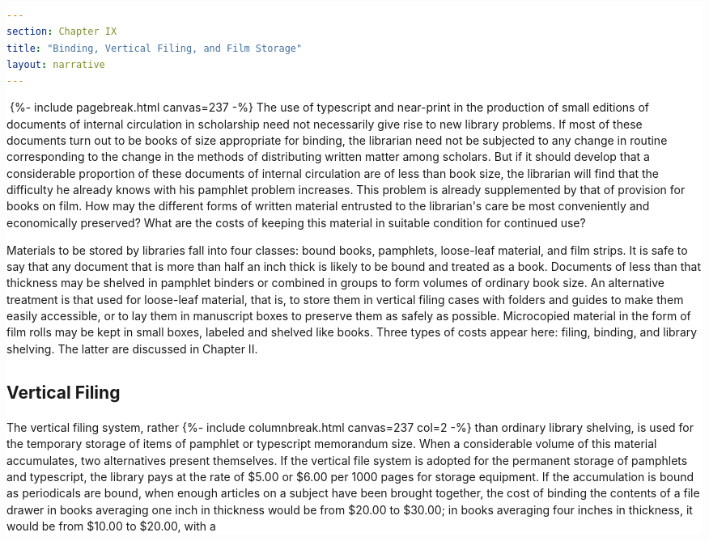 ```yaml
---
section: Chapter IX
title: "Binding, Vertical Filing, and Film Storage"
layout: narrative
---
```


&nbsp;{%- include pagebreak.html canvas=237 -%}&nbsp;The use of typescript and near-print in the production of small editions 
of documents of internal circulation in 
scholarship need not necessarily give rise 
to new library problems. If most of these 
documents turn out to be books of size appropriate for binding, the librarian need 
not be subjected to any change in routine 
corresponding to the change in the methods 
of distributing written matter among scholars. But if it should develop that a considerable proportion of these documents of 
internal circulation are of less than book 
size, the librarian will find that the difficulty he already knows with his pamphlet 
problem increases. This problem is already supplemented by that of provision for 
books on film. How may the different forms 
of written material entrusted to the librarian's care be most conveniently and 
economically preserved? What are the costs 
of keeping this material in suitable condition for continued use? 

Materials to be stored by libraries 
fall into four classes: bound books, 
pamphlets, loose-leaf material, and film 
strips. It is safe to say that any document that is more than half an inch thick 
is likely to be bound and treated as a book. 
Documents of less than that thickness may 
be shelved in pamphlet binders or combined 
in groups to form volumes of ordinary book 
size. An alternative treatment is that 
used for loose-leaf material, that is, to 
store them in vertical filing cases with 
folders and guides to make them easily accessible, or to lay them in manuscript boxes to preserve them as safely as possible. 
Microcopied material in the form of film 
rolls may be kept in small boxes, labeled 
and shelved like books. Three types of 
costs appear here: filing, binding, and 
library shelving. The latter are discussed 
in Chapter II.

## Vertical Filing 

The vertical filing system, rather&nbsp;{%- include columnbreak.html canvas=237 col=2 -%}&nbsp;than ordinary library shelving, is used for 
the temporary storage of items of pamphlet 
or typescript memorandum size. When a considerable volume of this material accumulates, two alternatives present themselves. 
If the vertical file system is adopted for 
the permanent storage of pamphlets and 
typescript, the library pays at the rate of 
$5.00 or $6.00 per 1000 pages for storage 
equipment. If the accumulation is bound as 
periodicals are bound, when enough articles 
on a subject have been brought together, 
the cost of binding the contents of a file 
drawer in books averaging one inch in thickness would be from $20.00 to $30.00; in 
books averaging four inches in thickness, 
it would be from $10.00 to $20.00, with a 